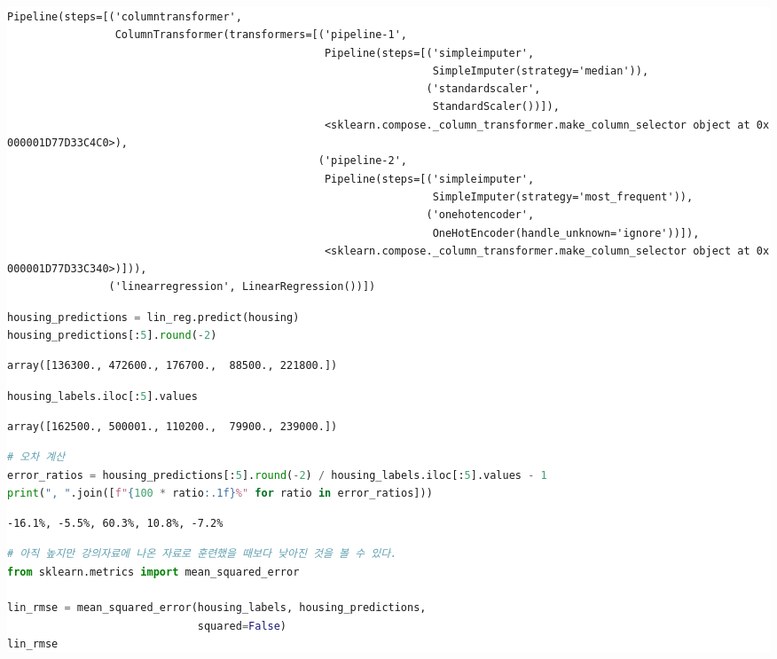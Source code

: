 

    Pipeline(steps=[('columntransformer',
                     ColumnTransformer(transformers=[('pipeline-1',
                                                      Pipeline(steps=[('simpleimputer',
                                                                       SimpleImputer(strategy='median')),
                                                                      ('standardscaler',
                                                                       StandardScaler())]),
                                                      <sklearn.compose._column_transformer.make_column_selector object at 0x000001D77D33C4C0>),
                                                     ('pipeline-2',
                                                      Pipeline(steps=[('simpleimputer',
                                                                       SimpleImputer(strategy='most_frequent')),
                                                                      ('onehotencoder',
                                                                       OneHotEncoder(handle_unknown='ignore'))]),
                                                      <sklearn.compose._column_transformer.make_column_selector object at 0x000001D77D33C340>)])),
                    ('linearregression', LinearRegression())])




```python
housing_predictions = lin_reg.predict(housing)
housing_predictions[:5].round(-2) 
```




    array([136300., 472600., 176700.,  88500., 221800.])




```python
housing_labels.iloc[:5].values
```




    array([162500., 500001., 110200.,  79900., 239000.])




```python
# 오차 계산
error_ratios = housing_predictions[:5].round(-2) / housing_labels.iloc[:5].values - 1
print(", ".join([f"{100 * ratio:.1f}%" for ratio in error_ratios]))
```

    -16.1%, -5.5%, 60.3%, 10.8%, -7.2%
    


```python
# 아직 높지만 강의자료에 나온 자료로 훈련했을 때보다 낮아진 것을 볼 수 있다.
from sklearn.metrics import mean_squared_error

lin_rmse = mean_squared_error(housing_labels, housing_predictions,
                              squared=False)
lin_rmse
```

